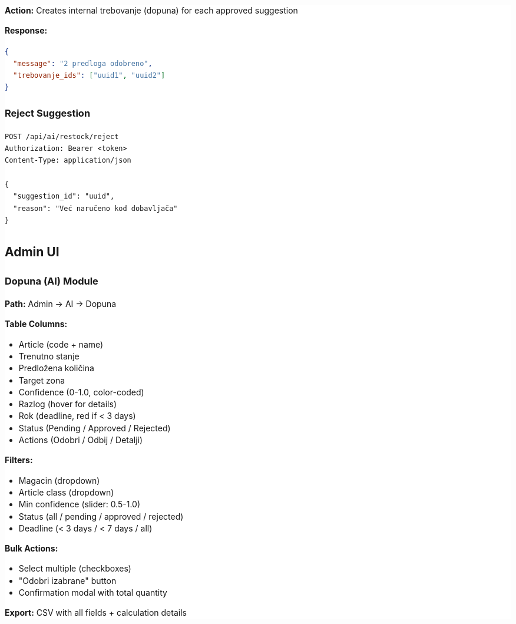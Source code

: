 **Action:** Creates internal trebovanje (dopuna) for each approved suggestion

**Response:**
```json
{
  "message": "2 predloga odobreno",
  "trebovanje_ids": ["uuid1", "uuid2"]
}
```

### Reject Suggestion

```http
POST /api/ai/restock/reject
Authorization: Bearer <token>
Content-Type: application/json

{
  "suggestion_id": "uuid",
  "reason": "Već naručeno kod dobavljača"
}
```

## Admin UI

### Dopuna (AI) Module

**Path:** Admin → AI → Dopuna

**Table Columns:**
- Article (code + name)
- Trenutno stanje
- Predložena količina
- Target zona
- Confidence (0-1.0, color-coded)
- Razlog (hover for details)
- Rok (deadline, red if < 3 days)
- Status (Pending / Approved / Rejected)
- Actions (Odobri / Odbij / Detalji)

**Filters:**
- Magacin (dropdown)
- Article class (dropdown)
- Min confidence (slider: 0.5-1.0)
- Status (all / pending / approved / rejected)
- Deadline (< 3 days / < 7 days / all)

**Bulk Actions:**
- Select multiple (checkboxes)
- "Odobri izabrane" button
- Confirmation modal with total quantity

**Export:** CSV with all fields + calculation details
